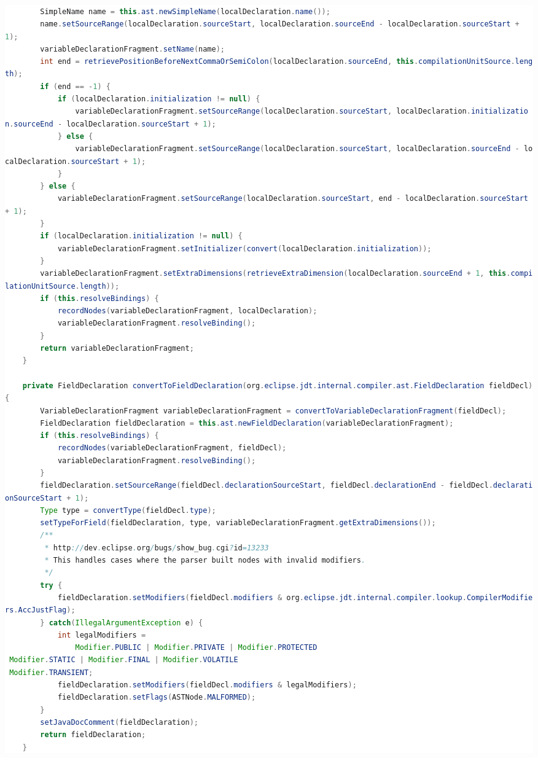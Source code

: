 ```java
		SimpleName name = this.ast.newSimpleName(localDeclaration.name());
		name.setSourceRange(localDeclaration.sourceStart, localDeclaration.sourceEnd - localDeclaration.sourceStart + 1);
		variableDeclarationFragment.setName(name);
		int end = retrievePositionBeforeNextCommaOrSemiColon(localDeclaration.sourceEnd, this.compilationUnitSource.length);
		if (end == -1) {
			if (localDeclaration.initialization != null) {
				variableDeclarationFragment.setSourceRange(localDeclaration.sourceStart, localDeclaration.initialization.sourceEnd - localDeclaration.sourceStart + 1);
			} else {
				variableDeclarationFragment.setSourceRange(localDeclaration.sourceStart, localDeclaration.sourceEnd - localDeclaration.sourceStart + 1);
			}
		} else {
			variableDeclarationFragment.setSourceRange(localDeclaration.sourceStart, end - localDeclaration.sourceStart + 1);
		}
		if (localDeclaration.initialization != null) {
			variableDeclarationFragment.setInitializer(convert(localDeclaration.initialization));
		}
		variableDeclarationFragment.setExtraDimensions(retrieveExtraDimension(localDeclaration.sourceEnd + 1, this.compilationUnitSource.length));
		if (this.resolveBindings) {
			recordNodes(variableDeclarationFragment, localDeclaration);
			variableDeclarationFragment.resolveBinding();
		}
		return variableDeclarationFragment;
	}

	private FieldDeclaration convertToFieldDeclaration(org.eclipse.jdt.internal.compiler.ast.FieldDeclaration fieldDecl) {
		VariableDeclarationFragment variableDeclarationFragment = convertToVariableDeclarationFragment(fieldDecl);
		FieldDeclaration fieldDeclaration = this.ast.newFieldDeclaration(variableDeclarationFragment);
		if (this.resolveBindings) {
			recordNodes(variableDeclarationFragment, fieldDecl);
			variableDeclarationFragment.resolveBinding();
		}
		fieldDeclaration.setSourceRange(fieldDecl.declarationSourceStart, fieldDecl.declarationEnd - fieldDecl.declarationSourceStart + 1);
		Type type = convertType(fieldDecl.type);
		setTypeForField(fieldDeclaration, type, variableDeclarationFragment.getExtraDimensions());
		/**
		 * http://dev.eclipse.org/bugs/show_bug.cgi?id=13233
		 * This handles cases where the parser built nodes with invalid modifiers.
		 */
		try {
			fieldDeclaration.setModifiers(fieldDecl.modifiers & org.eclipse.jdt.internal.compiler.lookup.CompilerModifiers.AccJustFlag);
		} catch(IllegalArgumentException e) {
			int legalModifiers = 
				Modifier.PUBLIC | Modifier.PRIVATE | Modifier.PROTECTED
 Modifier.STATIC | Modifier.FINAL | Modifier.VOLATILE
 Modifier.TRANSIENT;
			fieldDeclaration.setModifiers(fieldDecl.modifiers & legalModifiers);
			fieldDeclaration.setFlags(ASTNode.MALFORMED);
		}
		setJavaDocComment(fieldDeclaration);
		return fieldDeclaration;
	}

```